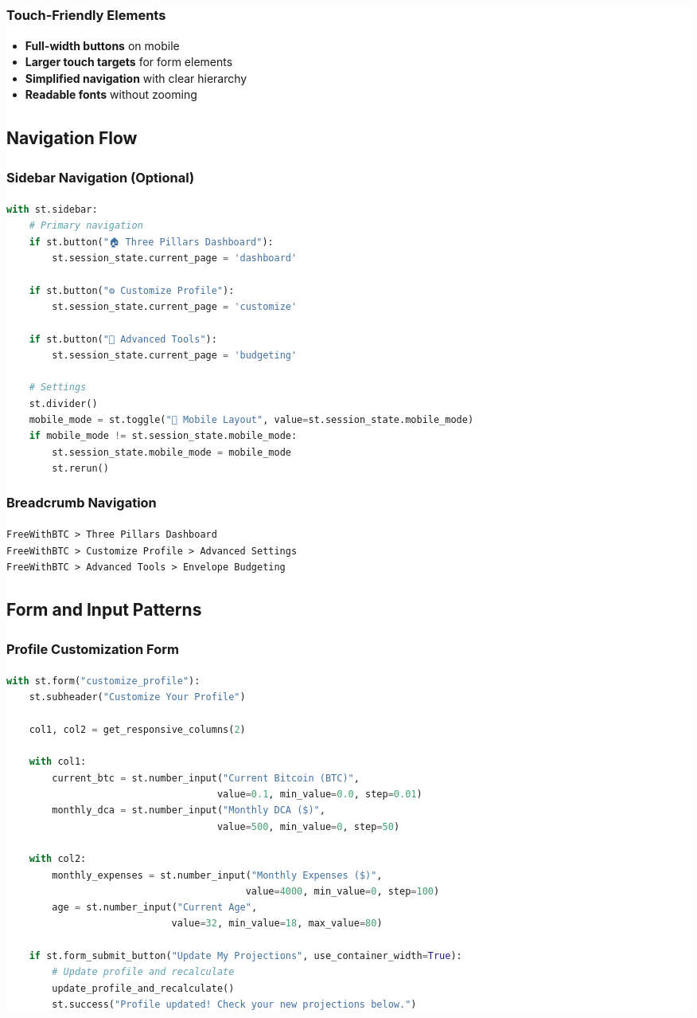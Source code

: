 ### Touch-Friendly Elements
- **Full-width buttons** on mobile
- **Larger touch targets** for form elements
- **Simplified navigation** with clear hierarchy
- **Readable fonts** without zooming

## Navigation Flow

### Sidebar Navigation (Optional)
```python
with st.sidebar:
    # Primary navigation
    if st.button("🏠 Three Pillars Dashboard"):
        st.session_state.current_page = 'dashboard'
    
    if st.button("⚙️ Customize Profile"):
        st.session_state.current_page = 'customize'
    
    if st.button("🔧 Advanced Tools"):
        st.session_state.current_page = 'budgeting'
    
    # Settings
    st.divider()
    mobile_mode = st.toggle("📱 Mobile Layout", value=st.session_state.mobile_mode)
    if mobile_mode != st.session_state.mobile_mode:
        st.session_state.mobile_mode = mobile_mode
        st.rerun()
```

### Breadcrumb Navigation
```
FreeWithBTC > Three Pillars Dashboard
FreeWithBTC > Customize Profile > Advanced Settings
FreeWithBTC > Advanced Tools > Envelope Budgeting
```

## Form and Input Patterns

### Profile Customization Form
```python
with st.form("customize_profile"):
    st.subheader("Customize Your Profile")
    
    col1, col2 = get_responsive_columns(2)
    
    with col1:
        current_btc = st.number_input("Current Bitcoin (BTC)", 
                                     value=0.1, min_value=0.0, step=0.01)
        monthly_dca = st.number_input("Monthly DCA ($)", 
                                     value=500, min_value=0, step=50)
    
    with col2:
        monthly_expenses = st.number_input("Monthly Expenses ($)", 
                                          value=4000, min_value=0, step=100)
        age = st.number_input("Current Age", 
                             value=32, min_value=18, max_value=80)
    
    if st.form_submit_button("Update My Projections", use_container_width=True):
        # Update profile and recalculate
        update_profile_and_recalculate()
        st.success("Profile updated! Check your new projections below.")
```